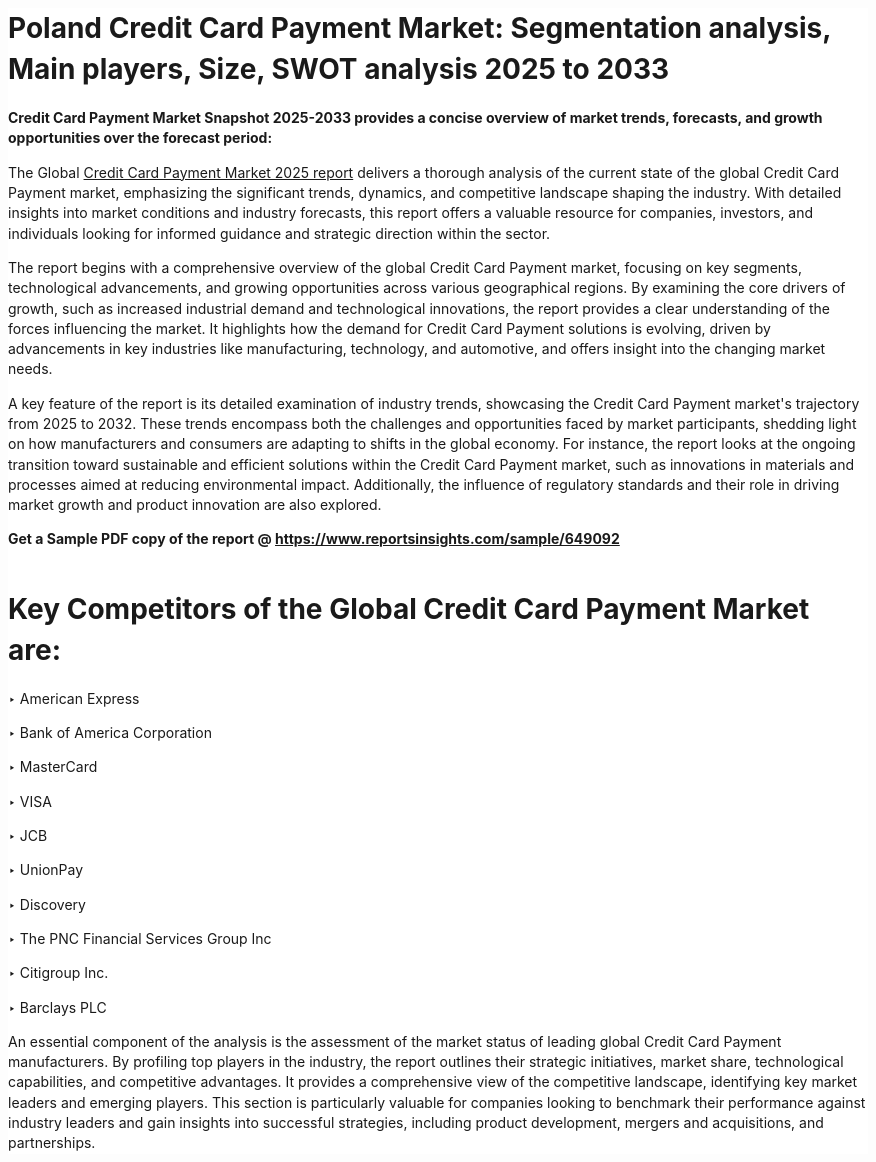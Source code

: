 # Poland Credit Card Payment Market: Segmentation analysis, Main players, Size, SWOT analysis 2025 to 2033

<strong>Credit Card Payment Market Snapshot 2025-2033 provides a concise overview of market trends, forecasts, and growth opportunities over the forecast period:</strong>

The Global <a href=https://www.reportsinsights.com/sample/649092>Credit Card Payment Market 2025 report</a> delivers a thorough analysis of the current state of the global Credit Card Payment market, emphasizing the significant trends, dynamics, and competitive landscape shaping the industry. With detailed insights into market conditions and industry forecasts, this report offers a valuable resource for companies, investors, and individuals looking for informed guidance and strategic direction within the sector.

The report begins with a comprehensive overview of the global Credit Card Payment market, focusing on key segments, technological advancements, and growing opportunities across various geographical regions. By examining the core drivers of growth, such as increased industrial demand and technological innovations, the report provides a clear understanding of the forces influencing the market. It highlights how the demand for Credit Card Payment solutions is evolving, driven by advancements in key industries like manufacturing, technology, and automotive, and offers insight into the changing market needs.

A key feature of the report is its detailed examination of industry trends, showcasing the Credit Card Payment market's trajectory from 2025 to 2032. These trends encompass both the challenges and opportunities faced by market participants, shedding light on how manufacturers and consumers are adapting to shifts in the global economy. For instance, the report looks at the ongoing transition toward sustainable and efficient solutions within the Credit Card Payment market, such as innovations in materials and processes aimed at reducing environmental impact. Additionally, the influence of regulatory standards and their role in driving market growth and product innovation are also explored.

<strong>Get a Sample PDF copy of the report @ <a href=https://www.reportsinsights.com/sample/649092>https://www.reportsinsights.com/sample/649092</a></strong>

# <strong>Key Competitors of the Global Credit Card Payment Market are:</strong>

‣ American Express

‣ Bank of America Corporation

‣ MasterCard

‣ VISA

‣ JCB

‣ UnionPay

‣ Discovery

‣ The PNC Financial Services Group Inc

‣ Citigroup Inc.

‣ Barclays PLC

An essential component of the analysis is the assessment of the market status of leading global Credit Card Payment manufacturers. By profiling top players in the industry, the report outlines their strategic initiatives, market share, technological capabilities, and competitive advantages. It provides a comprehensive view of the competitive landscape, identifying key market leaders and emerging players. This section is particularly valuable for companies looking to benchmark their performance against industry leaders and gain insights into successful strategies, including product development, mergers and acquisitions, and partnerships.
